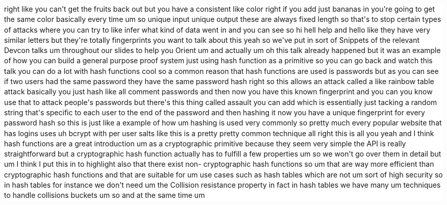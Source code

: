 right like you can't get the fruits back
out but you have a consistent like color
right if you add just bananas in you're
going to get the same color basically
every time um so unique input unique
output these are always fixed length so
that's to stop certain types of attacks
where you can try to like infer what
kind of data went in and you can see so
hi hell help and hello like they have
very similar letters but they're totally
fingerprints you want to talk about this
yeah so we've put in sort of Snippets of
the relevant Devcon talks um throughout
our slides to help you Orient um and
actually um oh this talk already
happened but it was an example of how
you can build a general purpose proof
system just using hash function as a
primitive so you can go back and watch
this talk you can do a lot with hash
functions cool so a common reason that
hash functions are used is passwords but
as you can see if two users had the same
password they have the same password
hash right so this allows an attack
called a like rainbow table attack
basically you just hash like all comment
passwords and then now you have this
known fingerprint and you can you know
use that to attack people's passwords
but there's this thing called assault
you can add which is essentially just
tacking a random string that's specific
to each user to the end of the password
and then hashing it now you have a
unique fingerprint for every password
hash so this is just like a example of
how um hashing is used very commonly so
pretty much every popular website that
has logins uses uh bcrypt with per user
salts like this is a pretty pretty
common
technique all right this is all you yeah
and I think hash functions are a great
introduction um as a cryptographic
primitive because they seem very simple
the API is really straightforward but a
cryptographic hash function actually has
to fulfill a few
properties um so we won't go over them
in detail but
um I think I put this in to highlight
also that there exist non- cryptographic
hash functions so um that are way more
efficient than cryptographic hash
functions and that are suitable
for um use cases such as hash tables
which are not um sort of high security
so in hash tables for instance we don't
need um the Collision resistance
property in fact in hash tables we have
many um techniques to handle collisions
buckets um so and at the same time um